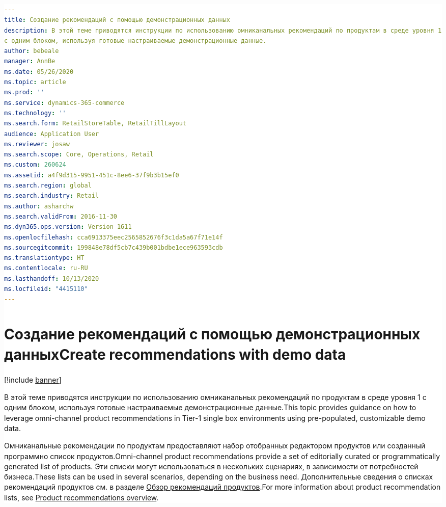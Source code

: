 ```yaml
---
title: Создание рекомендаций с помощью демонстрационных данных
description: В этой теме приводятся инструкции по использованию омниканальных рекомендаций по продуктам в среде уровня 1 с одним блоком, используя готовые настраиваемые демонстрационные данные.
author: bebeale
manager: AnnBe
ms.date: 05/26/2020
ms.topic: article
ms.prod: ''
ms.service: dynamics-365-commerce
ms.technology: ''
ms.search.form: RetailStoreTable, RetailTillLayout
audience: Application User
ms.reviewer: josaw
ms.search.scope: Core, Operations, Retail
ms.custom: 260624
ms.assetid: a4f9d315-9951-451c-8ee6-37f9b3b15ef0
ms.search.region: global
ms.search.industry: Retail
ms.author: asharchw
ms.search.validFrom: 2016-11-30
ms.dyn365.ops.version: Version 1611
ms.openlocfilehash: cca6913375eec2565852676f3c1da5a67f71e14f
ms.sourcegitcommit: 199848e78df5cb7c439b001bdbe1ece963593cdb
ms.translationtype: HT
ms.contentlocale: ru-RU
ms.lasthandoff: 10/13/2020
ms.locfileid: "4415110"
---
```

# <a name="create-recommendations-with-demo-data"></a><span data-ttu-id="effc8-103">Создание рекомендаций с помощью демонстрационных данных</span><span class="sxs-lookup"><span data-stu-id="effc8-103">Create recommendations with demo data</span></span>

[!include [banner](includes/banner.md)]

<span data-ttu-id="effc8-104">В этой теме приводятся инструкции по использованию омниканальных рекомендаций по продуктам в среде уровня 1 с одним блоком, используя готовые настраиваемые демонстрационные данные.</span><span class="sxs-lookup"><span data-stu-id="effc8-104">This topic provides guidance on how to leverage omni-channel product recommendations in Tier-1 single box environments using pre-populated, customizable demo data.</span></span>

<span data-ttu-id="effc8-105">Омниканальные рекомендации по продуктам предоставляют набор отобранных редактором продуктов или созданный программно список продуктов.</span><span class="sxs-lookup"><span data-stu-id="effc8-105">Omni-channel product recommendations provide a set of editorially curated or programmatically generated list of products.</span></span> <span data-ttu-id="effc8-106">Эти списки могут использоваться в нескольких сценариях, в зависимости от потребностей бизнеса.</span><span class="sxs-lookup"><span data-stu-id="effc8-106">These lists can be used in several scenarios, depending on the business need.</span></span> <span data-ttu-id="effc8-107">Дополнительные сведения о списках рекомендаций продуктов см. в разделе [Обзор рекомендаций продуктов](product-recommendations.md).</span><span class="sxs-lookup"><span data-stu-id="effc8-107">For more information about product recommendation lists, see [Product recommendations overview](product-recommendations.md).</span></span>
